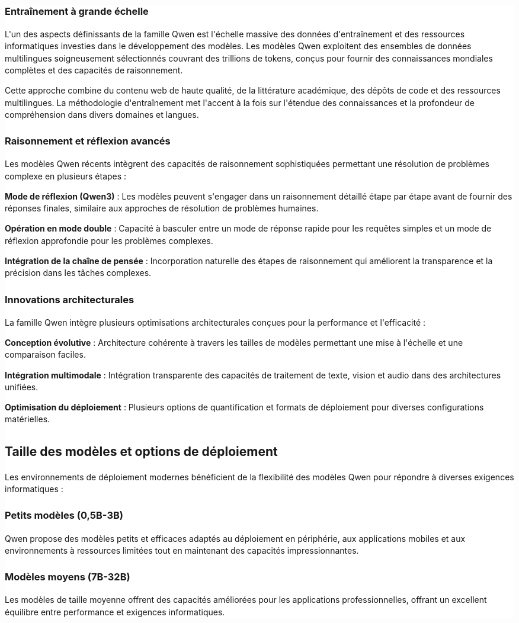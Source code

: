 ### Entraînement à grande échelle

L'un des aspects définissants de la famille Qwen est l'échelle massive des données d'entraînement et des ressources informatiques investies dans le développement des modèles. Les modèles Qwen exploitent des ensembles de données multilingues soigneusement sélectionnés couvrant des trillions de tokens, conçus pour fournir des connaissances mondiales complètes et des capacités de raisonnement.

Cette approche combine du contenu web de haute qualité, de la littérature académique, des dépôts de code et des ressources multilingues. La méthodologie d'entraînement met l'accent à la fois sur l'étendue des connaissances et la profondeur de compréhension dans divers domaines et langues.

### Raisonnement et réflexion avancés

Les modèles Qwen récents intègrent des capacités de raisonnement sophistiquées permettant une résolution de problèmes complexe en plusieurs étapes :

**Mode de réflexion (Qwen3)** : Les modèles peuvent s'engager dans un raisonnement détaillé étape par étape avant de fournir des réponses finales, similaire aux approches de résolution de problèmes humaines.

**Opération en mode double** : Capacité à basculer entre un mode de réponse rapide pour les requêtes simples et un mode de réflexion approfondie pour les problèmes complexes.

**Intégration de la chaîne de pensée** : Incorporation naturelle des étapes de raisonnement qui améliorent la transparence et la précision dans les tâches complexes.

### Innovations architecturales

La famille Qwen intègre plusieurs optimisations architecturales conçues pour la performance et l'efficacité :

**Conception évolutive** : Architecture cohérente à travers les tailles de modèles permettant une mise à l'échelle et une comparaison faciles.

**Intégration multimodale** : Intégration transparente des capacités de traitement de texte, vision et audio dans des architectures unifiées.

**Optimisation du déploiement** : Plusieurs options de quantification et formats de déploiement pour diverses configurations matérielles.

## Taille des modèles et options de déploiement

Les environnements de déploiement modernes bénéficient de la flexibilité des modèles Qwen pour répondre à diverses exigences informatiques :

### Petits modèles (0,5B-3B)

Qwen propose des modèles petits et efficaces adaptés au déploiement en périphérie, aux applications mobiles et aux environnements à ressources limitées tout en maintenant des capacités impressionnantes.

### Modèles moyens (7B-32B)

Les modèles de taille moyenne offrent des capacités améliorées pour les applications professionnelles, offrant un excellent équilibre entre performance et exigences informatiques.
